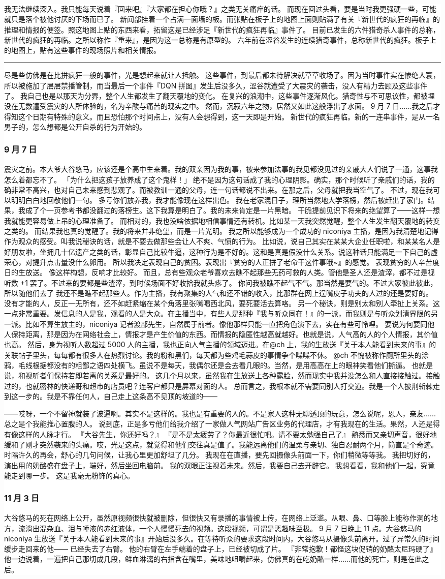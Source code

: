 我无法继续深入。我只能每天说着『回来吧』『大家都在担心你哦？』之类无关痛痒的话。
而现在回过头看，要是当时我更强硬一些，可能就只是落个被他讨厌的下场而已了。
新闻部挂着一个占满一面墙的板。而张贴在板子上的地图上面则贴满了有关『新世代的疯狂的再临』的推理和情报的便签。照这地图上贴的东西来看，拓留这是已经涉足『新世代的疯狂再临』事件了。
目前已发生的六件猎奇杀人事件的总称，新世代的疯狂的再临。之所以称作『重来』，是因为这一总称是有原型的。
六年前在涩谷发生的连续猎奇事件，总称新世代的疯狂。板子上的地图上，贴有这些事件的现场照片和相关情报。
***
尽是些仿佛是在比拼疯狂一般的事件，光是想起来就让人抵触。
这些事件，到最后都未待解决就草草收场了。因为当时事件实在惨绝人寰，所以被施加了层层禁播管制，而当最后一个事件『DQN 拼图』发生后没多久，涩谷就遭受了大震灾的袭击，没人有精力去顾及这些事件了。
我自己也是以那天为分界，整个人生都发生了翻天覆地的变化。
在复兴的浪潮中，这些事件逐渐风化。猎奇性与不可思议性，都被埋没在无数遭受震灾的人所体验的，名为辛酸与痛苦的现实之中。
然而，沉寂六年之物，居然又如此这般浮出了水面。
9 月 7 日……我之后才得知这个日期有特殊的意义。而且恐怕那个时间点上，没有人会想得到，这一天即是开始。
新世代的疯狂再临。新的一连串事件，是从一名男子的，怎么想都是公开自杀的行为开始的。
### 9 月 7 日
震灾之前。本大爷大谷悠马，应该还是个高中生来着。我的双亲因为我的事，被来参加法事的我见都没见过的亲戚大人们说了一通，这事我怎么着都忘不了。
「为什么把这孩子放养成了这个鬼样！」
绝不是因为这句话成了我的心理阴影。确实，那个时候听了亲戚们的话，我的确非常不高兴，也对自己未来感到悲观了。而被教训一通的父母，连一句话都说不出来。在那之后，父母就把我当空气了。
不过，现在我可以明明白白地回敬他们一句。
多亏你们放养我，我才能像现在这样出色。
我在老家混日子，理所当然地大学落榜，然后被赶出了家门。结果，我成了个一页参考书都没翻过的落榜生。这下我算是明白了。我的未来肯定是一片黑暗。
干脆提前见识下将来的绝望算了——这样一想我就能更容易做上吊的心理准备了。
而相对的，我也没啥依据地相信事情还有转机。比如某一天我突然觉醒，整个人生发生翻天覆地的转变之类的。
而结果我也真的觉醒了。我的将来并非绝望，而是一片光明。
我之所以能够成为一个成功的 niconiya 主播，是因为我清楚地记得作为观众的感受。叫我说秘诀的话，就是不要去做那些会让人不爽、气愤的行为。
比如说，说自己其实在某某大企业任职啦，和某某名人是好朋友啦，坐拥几十亿遗产之类的话，彰显自己比较牛逼，这种行为是不好的。这和是真是假没什么关系。说这种话只能满足一下自己的虚荣心，对提升点击量没什么卵用。
所以我决定表现自己的贫困。表现出『贫穷的人正拼了老命干这件事哦\~』的感觉。
表现贫穷的人辛苦度日的生放送。
像这样构想，反响才比较好。
而且，总有些观众老爷喜欢去瞧不起那些无药可救的人类。管他是圣人还是渣滓，都不过是视听数 +1 罢了。不过来的要都是些渣滓，到时候场面不好收拾我就头疼了。
你问我被瞧不起气不气。那当然是要气的。不过大家彼此彼此，所以随他们去了
我还不是瞧不起那些人。作为主播，我有聚集的人气和还不错的收入，比那群在网上逞嘴皮子功夫的人过的还是要好的。
没有才能的人，反正一无所有，还不如赶紧缩在某个角落里张嘴喝西北风，要死要活去算咯。
另一个秘诀，则是别太和别人牵扯上关系。这一点非常重要。发信息的人是我，观看的人是大众。在主播当中，有些人是那种『我与听众同在！』的一派，而我则是与听众划清界限的另一派。比如不算生放主的，niconiya 记者渡部先生，自然属于前者。像他那样只能一直把角色演下去，实在有些可怜哩。
要说为何要同他人保持距离，那是因为在网络社会上，情报才是产生价值的东西。而情报的隐匿性越高就越好。也就是说，人气高的人的个人情报，其价值也高。
然后，身为视听人数超过 5000 人的主播，我也正向人气主播的领域迈进。在@ch 上，我的生放送『关于本人能看到未来的事』的关联帖子里头，每每都有很多人在热烈讨论。我的粉和黑们，每天都为些鸡毛蒜皮的事情争个喋喋不休。
@ch 不愧被称作厕所里头的涂鸦，毛线根据都没有的粗鄙之语四处横飞。虽说不是每天，我偶尔还是会去看几眼的。当然，是用高高在上的眼神笑看他们撕逼。
也就是说，和视听者们保持若即若离的关系是最好的。
这几个月以来，虽然我在生放送上各种露脸，然而现实中我并没怎么和人直接接触过。接触过的，也就密林的快递哥和超市的店员吧？连客户都只是屏幕对面的人。
总而言之，我根本就不需要同别人打交道。我是一个人披荆斩棘走到这一步的。我是不靠任何人，自己走上这条高不见顶的坡道的——

——哎呀，一个不留神就装了波逼啊。其实不是这样的。我也是有重要的人的。不是家人这种无聊透顶的玩意，怎么说呢，恩人，亲友……总之是个我能推心置腹的人。
说到底，正是多亏他们给我介绍了一家做人气网站广告区业务的代理店，才有我现在的生活。果然，人还是得有像这样的人脉才行。
『大谷先生，你还好吗？』
『是不是太疲劳了？你最近很忙吧。请不要太勉强自己了』
熟悉而又亲切声音，很好地缓和了刚才突然袭来的头痛。哎，光是这点，就觉得和他们交往真是值了。我能远离他们的温柔与亲切、独自忍耐两个月，简直是个奇迹。
时隔许久的再会，舒心的几句问候，让我心里更加舒坦了几分。
我现在在直播，要先回摄像头前面一下，你们稍微等等我。
我把切好的，演出用的奶酪盛在盘子上，端好，然后坐回电脑前。
我的双眼正注视着未来。然后，我要自己去开辟它。
我想看看，我和他们一起，究竟能走到哪一步。
这是我毫无粉饰的真心。
### 11 月 3 日
大谷悠马的死在网络上公开，虽然原视频很快就被删除，但很快又有录播的事情被上传，在网络上泛滥。从眼、鼻、口等脸上能称作洞的地方，流淌出混杂血、泪与唾液的赤红液体，一个人慢慢死去的视频。这段视频，可谓是恶趣味至极。
9 月 7 日晚上 11 点。大谷悠马的 niconiya 生放送『关于本人能看到未来的事』开始后没多久。在等待听众的要求这段时间内，大谷悠马从摄像头前离开。过了异常久的时间缓步走回来的他——
已经失去了右臂。
他的右臂在左手端着的盘子上，已经被切成了片。
『非常抱歉！都怪这块促销的奶酪太尼玛硬了』
他一边说着，一遍把自己那切成几段，鲜血淋漓的右指含在嘴里，美味地咀嚼起来，仿佛真的在吃奶酪一样……而他的死亡，则是在此之后。